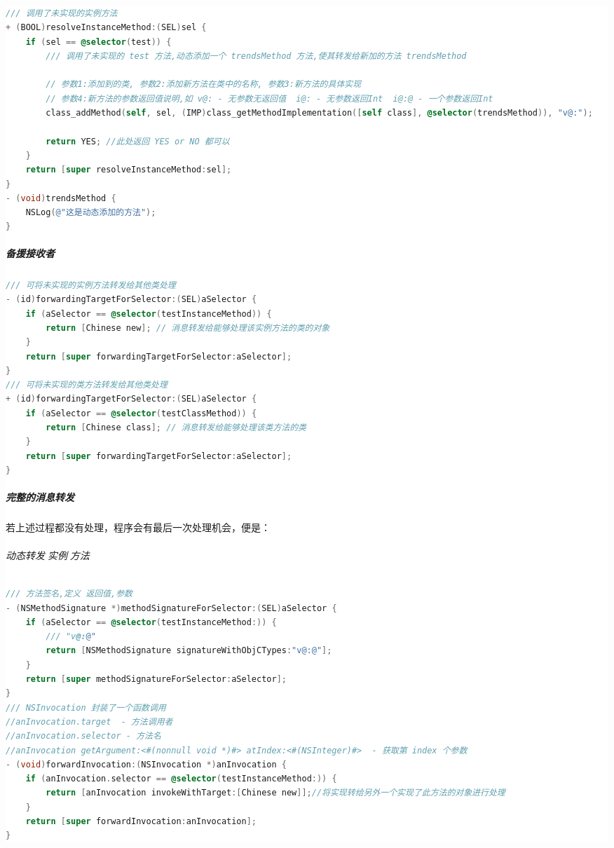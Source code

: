 
```objective-c
/// 调用了未实现的实例方法
+ (BOOL)resolveInstanceMethod:(SEL)sel {
    if (sel == @selector(test)) {
        /// 调用了未实现的 test 方法,动态添加一个 trendsMethod 方法,使其转发给新加的方法 trendsMethod
        
        // 参数1:添加到的类, 参数2:添加新方法在类中的名称, 参数3:新方法的具体实现 
        // 参数4:新方法的参数返回值说明,如 v@: - 无参数无返回值  i@: - 无参数返回Int  i@:@ - 一个参数返回Int
        class_addMethod(self, sel, (IMP)class_getMethodImplementation([self class], @selector(trendsMethod)), "v@:");
       
        return YES; //此处返回 YES or NO 都可以
    }
    return [super resolveInstanceMethod:sel];
}
- (void)trendsMethod {
    NSLog(@"这是动态添加的方法");
}
```

##### 备援接收者

```objective-c
/// 可将未实现的实例方法转发给其他类处理
- (id)forwardingTargetForSelector:(SEL)aSelector {
    if (aSelector == @selector(testInstanceMethod)) {
        return [Chinese new]; // 消息转发给能够处理该实例方法的类的对象
    }
    return [super forwardingTargetForSelector:aSelector];
}
/// 可将未实现的类方法转发给其他类处理
+ (id)forwardingTargetForSelector:(SEL)aSelector {
    if (aSelector == @selector(testClassMethod)) {
        return [Chinese class]; // 消息转发给能够处理该类方法的类
    }
    return [super forwardingTargetForSelector:aSelector];
}
```

##### 完整的消息转发
若上述过程都没有处理，程序会有最后一次处理机会，便是：
###### 动态转发 实例 方法

```objective-c
/// 方法签名,定义 返回值,参数
- (NSMethodSignature *)methodSignatureForSelector:(SEL)aSelector {
    if (aSelector == @selector(testInstanceMethod:)) {
        /// "v@:@"
        return [NSMethodSignature signatureWithObjCTypes:"v@:@"];
    }
    return [super methodSignatureForSelector:aSelector];
}
/// NSInvocation 封装了一个函数调用
//anInvocation.target  - 方法调用者
//anInvocation.selector - 方法名
//anInvocation getArgument:<#(nonnull void *)#> atIndex:<#(NSInteger)#>  - 获取第 index 个参数
- (void)forwardInvocation:(NSInvocation *)anInvocation {
    if (anInvocation.selector == @selector(testInstanceMethod:)) {
        return [anInvocation invokeWithTarget:[Chinese new]];//将实现转给另外一个实现了此方法的对象进行处理
    }
    return [super forwardInvocation:anInvocation];
}
```

